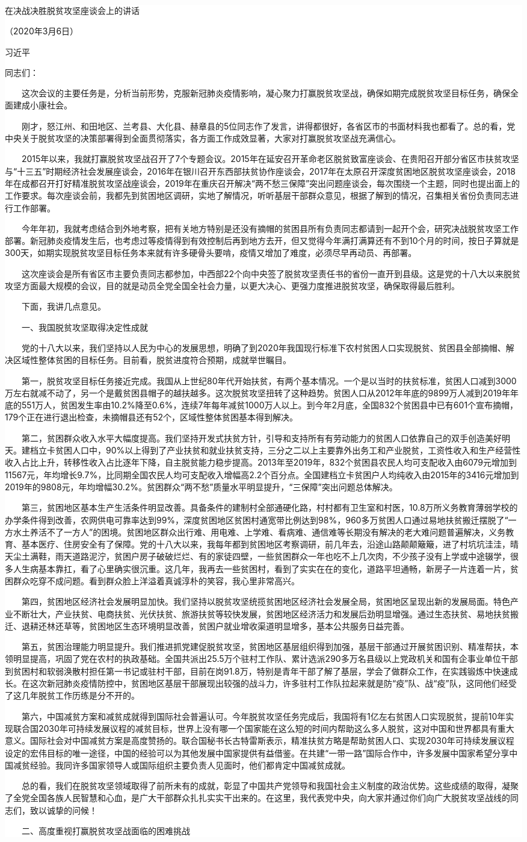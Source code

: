 在决战决胜脱贫攻坚座谈会上的讲话

（2020年3月6日）

习近平

同志们：

　　这次会议的主要任务是，分析当前形势，克服新冠肺炎疫情影响，凝心聚力打赢脱贫攻坚战，确保如期完成脱贫攻坚目标任务，确保全面建成小康社会。

　　刚才，怒江州、和田地区、兰考县、大化县、赫章县的5位同志作了发言，讲得都很好，各省区市的书面材料我也都看了。总的看，党中央关于脱贫攻坚的决策部署得到全面贯彻落实，各方面工作成效显著，大家对打赢脱贫攻坚战充满信心。

　　2015年以来，我就打赢脱贫攻坚战召开了7个专题会议。2015年在延安召开革命老区脱贫致富座谈会、在贵阳召开部分省区市扶贫攻坚与“十三五”时期经济社会发展座谈会，2016年在银川召开东西部扶贫协作座谈会，2017年在太原召开深度贫困地区脱贫攻坚座谈会，2018年在成都召开打好精准脱贫攻坚战座谈会，2019年在重庆召开解决“两不愁三保障”突出问题座谈会，每次围绕一个主题，同时也提出面上的工作要求。每次座谈会前，我都先到贫困地区调研，实地了解情况，听听基层干部群众意见，根据了解到的情况，召集相关省份负责同志进行工作部署。

　　今年年初，我就考虑结合到外地考察，把有关地方特别是还没有摘帽的贫困县所有负责同志都请到一起开个会，研究决战脱贫攻坚工作部署。新冠肺炎疫情发生后，也考虑过等疫情得到有效控制后再到地方去开，但又觉得今年满打满算还有不到10个月的时间，按日子算就是300天，如期实现脱贫攻坚目标任务本来就有许多硬骨头要啃，疫情又增加了难度，必须尽早再动员、再部署。

　　这次座谈会是所有省区市主要负责同志都参加，中西部22个向中央签了脱贫攻坚责任书的省份一直开到县级。这是党的十八大以来脱贫攻坚方面最大规模的会议，目的就是动员全党全国全社会力量，以更大决心、更强力度推进脱贫攻坚，确保取得最后胜利。

　　下面，我讲几点意见。

　　一、我国脱贫攻坚取得决定性成就

　　党的十八大以来，我们坚持以人民为中心的发展思想，明确了到2020年我国现行标准下农村贫困人口实现脱贫、贫困县全部摘帽、解决区域性整体贫困的目标任务。目前看，脱贫进度符合预期，成就举世瞩目。

　　第一，脱贫攻坚目标任务接近完成。我国从上世纪80年代开始扶贫，有两个基本情况。一个是以当时的扶贫标准，贫困人口减到3000万左右就减不动了，另一个是戴贫困县帽子的越扶越多。这次脱贫攻坚扭转了这种趋势。贫困人口从2012年年底的9899万人减到2019年年底的551万人，贫困发生率由10.2%降至0.6%，连续7年每年减贫1000万人以上。到今年2月底，全国832个贫困县中已有601个宣布摘帽，179个正在进行退出检查，未摘帽县还有52个，区域性整体贫困基本得到解决。

　　第二，贫困群众收入水平大幅度提高。我们坚持开发式扶贫方针，引导和支持所有有劳动能力的贫困人口依靠自己的双手创造美好明天。建档立卡贫困人口中，90%以上得到了产业扶贫和就业扶贫支持，三分之二以上主要靠外出务工和产业脱贫，工资性收入和生产经营性收入占比上升，转移性收入占比逐年下降，自主脱贫能力稳步提高。2013年至2019年，832个贫困县农民人均可支配收入由6079元增加到11567元，年均增长9.7%，比同期全国农民人均可支配收入增幅高2.2个百分点。全国建档立卡贫困户人均纯收入由2015年的3416元增加到2019年的9808元，年均增幅30.2%。贫困群众“两不愁”质量水平明显提升，“三保障”突出问题总体解决。

　　第三，贫困地区基本生产生活条件明显改善。具备条件的建制村全部通硬化路，村村都有卫生室和村医，10.8万所义务教育薄弱学校的办学条件得到改善，农网供电可靠率达到99%，深度贫困地区贫困村通宽带比例达到98%，960多万贫困人口通过易地扶贫搬迁摆脱了“一方水土养活不了一方人”的困境。贫困地区群众出行难、用电难、上学难、看病难、通信难等长期没有解决的老大难问题普遍解决，义务教育、基本医疗、住房安全有了保障。党的十八大以来，我每年都到贫困地区考察调研，前几年去，沿途山路颠颠簸簸，进了村坑坑洼洼，晴天尘土满鞋，雨天道路泥泞，贫困户房子破破烂烂、有的家徒四壁，一些贫困群众一年也吃不上几次肉，不少孩子没有上学或中途辍学，很多人生病基本靠扛，看了心里确实很沉重。这几年，我再去一些贫困村，看到了实实在在的变化，道路平坦通畅，新房子一片连着一片，贫困群众吃穿不成问题。看到群众脸上洋溢着真诚淳朴的笑容，我心里非常高兴。

　　第四，贫困地区经济社会发展明显加快。我们坚持以脱贫攻坚统揽贫困地区经济社会发展全局，贫困地区呈现出新的发展局面。特色产业不断壮大，产业扶贫、电商扶贫、光伏扶贫、旅游扶贫等较快发展，贫困地区经济活力和发展后劲明显增强。通过生态扶贫、易地扶贫搬迁、退耕还林还草等，贫困地区生态环境明显改善，贫困户就业增收渠道明显增多，基本公共服务日益完善。

　　第五，贫困治理能力明显提升。我们推进抓党建促脱贫攻坚，贫困地区基层组织得到加强，基层干部通过开展贫困识别、精准帮扶，本领明显提高，巩固了党在农村的执政基础。全国共派出25.5万个驻村工作队、累计选派290多万名县级以上党政机关和国有企事业单位干部到贫困村和软弱涣散村担任第一书记或驻村干部，目前在岗91.8万，特别是青年干部了解了基层，学会了做群众工作，在实践锻炼中快速成长。在这次新冠肺炎疫情防控中，贫困地区基层干部展现出较强的战斗力，许多驻村工作队拉起来就是防“疫”队、战“疫”队，这同他们经受了这几年脱贫工作历练是分不开的。

　　第六，中国减贫方案和减贫成就得到国际社会普遍认可。今年脱贫攻坚任务完成后，我国将有1亿左右贫困人口实现脱贫，提前10年实现联合国2030年可持续发展议程的减贫目标，世界上没有哪一个国家能在这么短的时间内帮助这么多人脱贫，这对中国和世界都具有重大意义。国际社会对中国减贫方案是高度赞扬的。联合国秘书长古特雷斯表示，精准扶贫方略是帮助贫困人口、实现2030年可持续发展议程设定的宏伟目标的唯一途径，中国的经验可以为其他发展中国家提供有益借鉴。在共建“一带一路”国际合作中，许多发展中国家希望分享中国减贫经验。我同许多国家领导人或国际组织主要负责人见面时，他们都肯定中国减贫成就。

　　总的看，我们在脱贫攻坚领域取得了前所未有的成就，彰显了中国共产党领导和我国社会主义制度的政治优势。这些成绩的取得，凝聚了全党全国各族人民智慧和心血，是广大干部群众扎扎实实干出来的。在这里，我代表党中央，向大家并通过你们向广大脱贫攻坚战线的同志们，致以诚挚的问候！

　　二、高度重视打赢脱贫攻坚战面临的困难挑战

